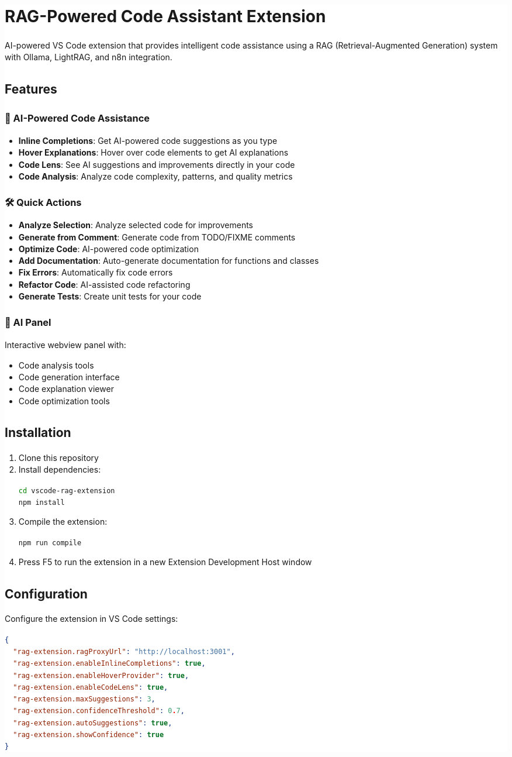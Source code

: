# RAG-Powered Code Assistant Extension

AI-powered VS Code extension that provides intelligent code assistance using a RAG (Retrieval-Augmented Generation) system with Ollama, LightRAG, and n8n integration.

## Features

### 🤖 AI-Powered Code Assistance
- **Inline Completions**: Get AI-powered code suggestions as you type
- **Hover Explanations**: Hover over code elements to get AI explanations
- **Code Lens**: See AI suggestions and improvements directly in your code
- **Code Analysis**: Analyze code complexity, patterns, and quality metrics

### 🛠️ Quick Actions
- **Analyze Selection**: Analyze selected code for improvements
- **Generate from Comment**: Generate code from TODO/FIXME comments
- **Optimize Code**: AI-powered code optimization
- **Add Documentation**: Auto-generate documentation for functions and classes
- **Fix Errors**: Automatically fix code errors
- **Refactor Code**: AI-assisted code refactoring
- **Generate Tests**: Create unit tests for your code

### 🎨 AI Panel
Interactive webview panel with:
- Code analysis tools
- Code generation interface
- Code explanation viewer
- Code optimization tools

## Installation

1. Clone this repository
2. Install dependencies:
   ```bash
   cd vscode-rag-extension
   npm install
   ```
3. Compile the extension:
   ```bash
   npm run compile
   ```
4. Press F5 to run the extension in a new Extension Development Host window

## Configuration

Configure the extension in VS Code settings:

```json
{
  "rag-extension.ragProxyUrl": "http://localhost:3001",
  "rag-extension.enableInlineCompletions": true,
  "rag-extension.enableHoverProvider": true,
  "rag-extension.enableCodeLens": true,
  "rag-extension.maxSuggestions": 3,
  "rag-extension.confidenceThreshold": 0.7,
  "rag-extension.autoSuggestions": true,
  "rag-extension.showConfidence": true
}
```
